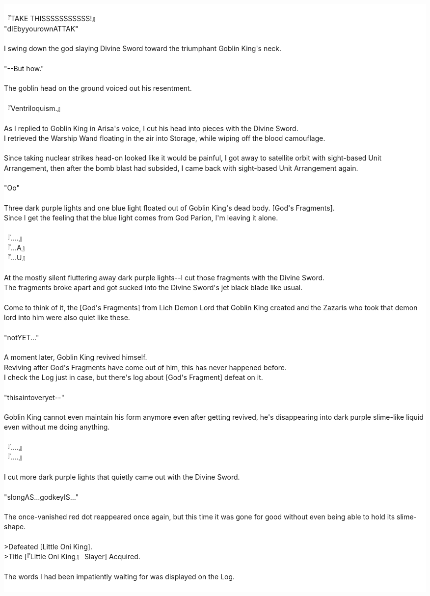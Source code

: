 <br/>
『TAKE THISSSSSSSSSSS!』<br/>
"dIEbyyourownATTAK"<br/>
<br/>
I swing down the god slaying Divine Sword toward the triumphant Goblin King's neck.<br/>
<br/>
"--But how."<br/>
<br/>
The goblin head on the ground voiced out his resentment.<br/>
<br/>
『Ventriloquism.』<br/>
<br/>
As I replied to Goblin King in Arisa's voice, I cut his head into pieces with the Divine Sword.<br/>
I retrieved the Warship Wand floating in the air into Storage, while wiping off the blood camouflage.<br/>
<br/>
Since taking nuclear strikes head-on looked like it would be painful, I got away to satellite orbit with sight-based Unit Arrangement, then after the bomb blast had subsided, I came back with sight-based Unit Arrangement again.<br/>
<br/>
"Oo"<br/>
<br/>
Three dark purple lights and one blue light floated out of Goblin King's dead body. [God's Fragments].<br/>
Since I get the feeling that the blue light comes from God Parion, I'm leaving it alone.<br/>
<br/>
『....』<br/>
『...A』<br/>
『...U』<br/>
<br/>
At the mostly silent fluttering away dark purple lights--I cut those fragments with the Divine Sword.<br/>
The fragments broke apart and got sucked into the Divine Sword's jet black blade like usual.<br/>
<br/>
Come to think of it, the [God's Fragments] from Lich Demon Lord that Goblin King created and the Zazaris who took that demon lord into him were also quiet like these.<br/>
<br/>
"notYET..."<br/>
<br/>
A moment later, Goblin King revived himself.<br/>
Reviving after God's Fragments have come out of him, this has never happened before.<br/>
I check the Log just in case, but there's log about [God's Fragment] defeat on it.<br/>
<br/>
"thisaintoveryet--"<br/>
<br/>
Goblin King cannot even maintain his form anymore even after getting revived, he's disappearing into dark purple slime-like liquid even without me doing anything.<br/>
<br/>
『....』<br/>
『....』<br/>
<br/>
I cut more dark purple lights that quietly came out with the Divine Sword.<br/>
<br/>
"slongAS...godkeyIS..."<br/>
<br/>
The once-vanished red dot reappeared once again, but this time it was gone for good without even being able to hold its slime-shape.<br/>
<br/>
>Defeated [Little Oni King].<br/>
>Title [『Little Oni King』 Slayer] Acquired.<br/>
<br/>
The words I had been impatiently waiting for was displayed on the Log.<br/>
<br/>